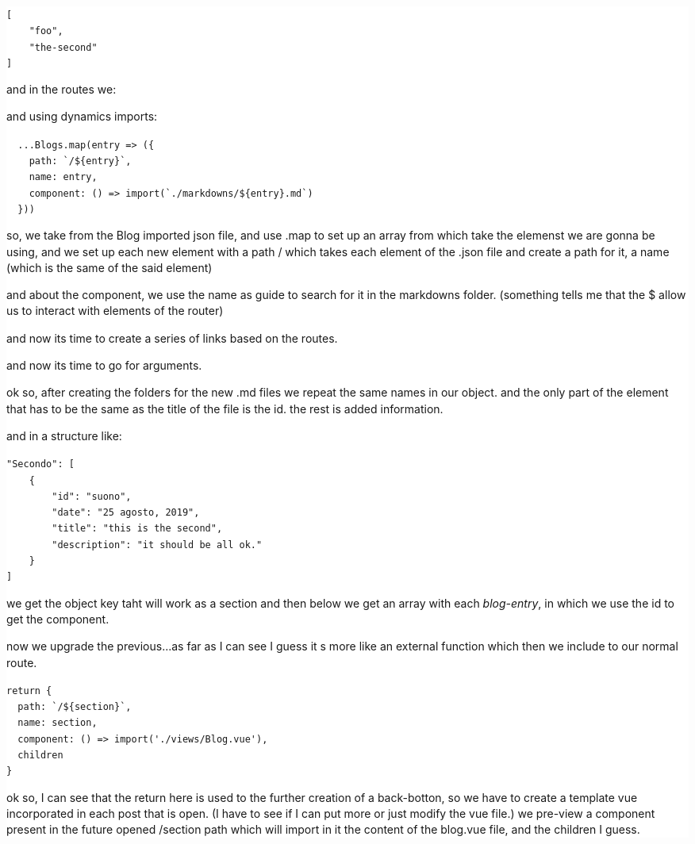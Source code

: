	[
	    "foo",
	    "the-second"
	]

and in the routes we: 

and using dynamics imports:

      ...Blogs.map(entry => ({
        path: `/${entry}`,
        name: entry,
        component: () => import(`./markdowns/${entry}.md`)
      }))

so, we take from the Blog imported json file, and use .map to set up an array from which take the
elemenst we are gonna be using, and we set up each new element with a path / which takes each 
element of the .json file and create a path for it, a name (which is the same of the said element)

and about the component, we use the name as guide to search for it in the markdowns folder.
(something tells me that the $ allow us to interact with elements of the router)

and now its time to create a series of links based on the routes.

and now its time to go for arguments.

ok so, after creating the folders for the new .md files we repeat the same names in our object.
and the only part of the element that has to be the same as the title of the file
is the id. the rest is added information.

and in a structure like:

    "Secondo": [
        {
            "id": "suono",
            "date": "25 agosto, 2019",
            "title": "this is the second",
            "description": "it should be all ok."
        }
    ]

we get the object key taht will work as a section and then below we get an array with each 
*blog-entry*, in which we use the id to get the component.

now we upgrade the previous...as far as I can see I guess it s more like an external function
which then we include to our normal route.

    return {
      path: `/${section}`,
      name: section,
      component: () => import('./views/Blog.vue'),
      children
    }

ok so, I can see that the return here is used to the further creation of a
back-botton, so we have to create a template vue incorporated in each post that is open.
(I have to see if I can put more or just modify the vue file.)
we pre-view a component present in the future opened /section path which will import in it
the content of the blog.vue file, and the children I guess.
